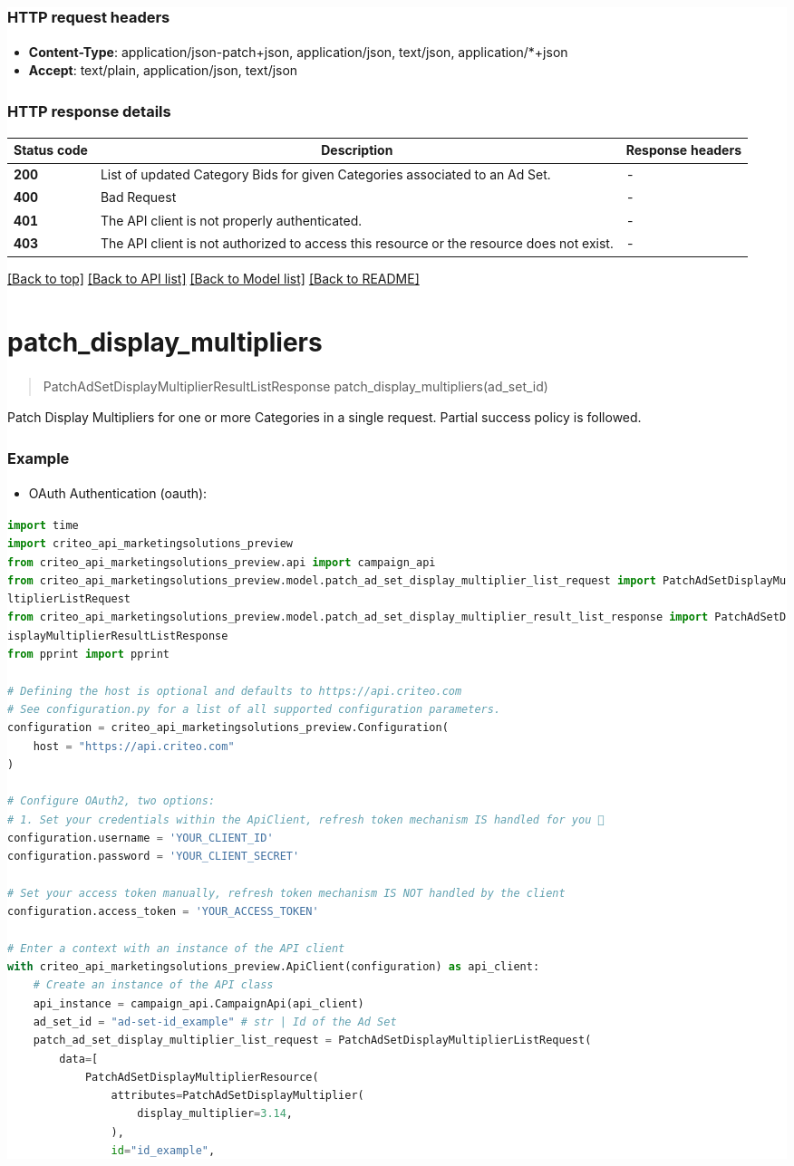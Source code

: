 ### HTTP request headers

 - **Content-Type**: application/json-patch+json, application/json, text/json, application/*+json
 - **Accept**: text/plain, application/json, text/json


### HTTP response details
| Status code | Description | Response headers |
|-------------|-------------|------------------|
**200** | List of updated Category Bids for given Categories associated to an Ad Set. |  -  |
**400** | Bad Request |  -  |
**401** | The API client is not properly authenticated. |  -  |
**403** | The API client is not authorized to access this resource or the resource does not exist. |  -  |

[[Back to top]](#) [[Back to API list]](../README.md#documentation-for-api-endpoints) [[Back to Model list]](../README.md#documentation-for-models) [[Back to README]](../README.md)

# **patch_display_multipliers**
> PatchAdSetDisplayMultiplierResultListResponse patch_display_multipliers(ad_set_id)



Patch Display Multipliers for one or more Categories in a single request. Partial success policy is followed.

### Example

* OAuth Authentication (oauth):
```python
import time
import criteo_api_marketingsolutions_preview
from criteo_api_marketingsolutions_preview.api import campaign_api
from criteo_api_marketingsolutions_preview.model.patch_ad_set_display_multiplier_list_request import PatchAdSetDisplayMultiplierListRequest
from criteo_api_marketingsolutions_preview.model.patch_ad_set_display_multiplier_result_list_response import PatchAdSetDisplayMultiplierResultListResponse
from pprint import pprint

# Defining the host is optional and defaults to https://api.criteo.com
# See configuration.py for a list of all supported configuration parameters.
configuration = criteo_api_marketingsolutions_preview.Configuration(
    host = "https://api.criteo.com"
)

# Configure OAuth2, two options:
# 1. Set your credentials within the ApiClient, refresh token mechanism IS handled for you 💚
configuration.username = 'YOUR_CLIENT_ID'
configuration.password = 'YOUR_CLIENT_SECRET'

# Set your access token manually, refresh token mechanism IS NOT handled by the client
configuration.access_token = 'YOUR_ACCESS_TOKEN'

# Enter a context with an instance of the API client
with criteo_api_marketingsolutions_preview.ApiClient(configuration) as api_client:
    # Create an instance of the API class
    api_instance = campaign_api.CampaignApi(api_client)
    ad_set_id = "ad-set-id_example" # str | Id of the Ad Set
    patch_ad_set_display_multiplier_list_request = PatchAdSetDisplayMultiplierListRequest(
        data=[
            PatchAdSetDisplayMultiplierResource(
                attributes=PatchAdSetDisplayMultiplier(
                    display_multiplier=3.14,
                ),
                id="id_example",
```